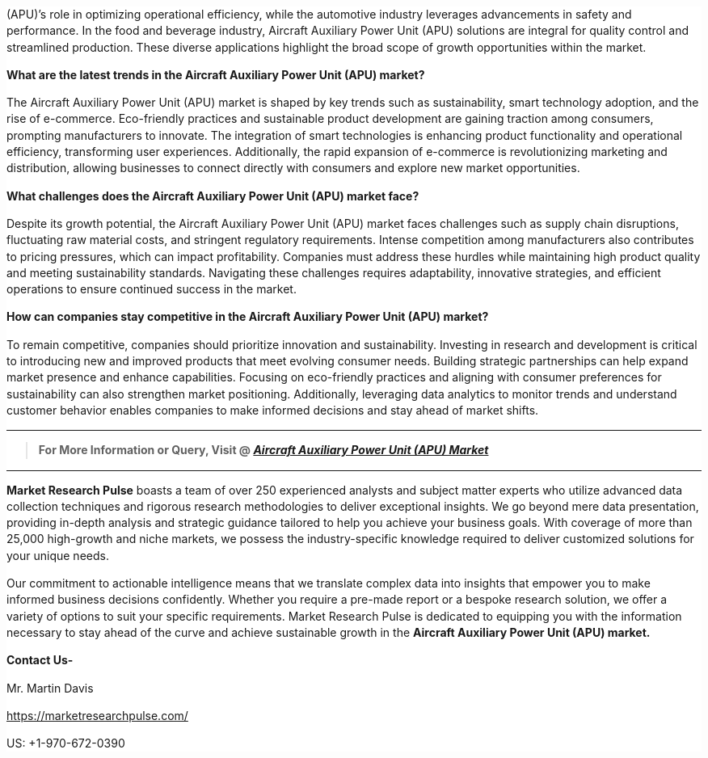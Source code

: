 (APU)&rsquo;s role in optimizing operational efficiency, while the automotive industry leverages advancements in safety and performance. In the food and beverage industry, Aircraft Auxiliary Power Unit (APU) solutions are integral for quality control and streamlined production. These diverse applications highlight the broad scope of growth opportunities within the market.</p><p><strong>What are the latest trends in the Aircraft Auxiliary Power Unit (APU) market?</strong></p><p>The Aircraft Auxiliary Power Unit (APU) market is shaped by key trends such as sustainability, smart technology adoption, and the rise of e-commerce. Eco-friendly practices and sustainable product development are gaining traction among consumers, prompting manufacturers to innovate. The integration of smart technologies is enhancing product functionality and operational efficiency, transforming user experiences. Additionally, the rapid expansion of e-commerce is revolutionizing marketing and distribution, allowing businesses to connect directly with consumers and explore new market opportunities.</p><p><strong>What challenges does the Aircraft Auxiliary Power Unit (APU) market face?</strong></p><p>Despite its growth potential, the Aircraft Auxiliary Power Unit (APU) market faces challenges such as supply chain disruptions, fluctuating raw material costs, and stringent regulatory requirements. Intense competition among manufacturers also contributes to pricing pressures, which can impact profitability. Companies must address these hurdles while maintaining high product quality and meeting sustainability standards. Navigating these challenges requires adaptability, innovative strategies, and efficient operations to ensure continued success in the market.</p><p><strong>How can companies stay competitive in the Aircraft Auxiliary Power Unit (APU) market?</strong></p><p>To remain competitive, companies should prioritize innovation and sustainability. Investing in research and development is critical to introducing new and improved products that meet evolving consumer needs. Building strategic partnerships can help expand market presence and enhance capabilities. Focusing on eco-friendly practices and aligning with consumer preferences for sustainability can also strengthen market positioning. Additionally, leveraging data analytics to monitor trends and understand customer behavior enables companies to make informed decisions and stay ahead of market shifts.</p><hr /><blockquote><p><strong>For More Information or Query, Visit @&nbsp;<em><a href="https://marketresearchpulse.com/report/2888/aircraft-auxiliary-power-unit-apu-market?utm_source=Linkedin&utm_medium=0115">Aircraft Auxiliary Power Unit (APU) Market</a></em></strong></p></blockquote><hr /><p><strong>Market Research Pulse</strong> boasts a team of over 250 experienced analysts and subject matter experts who utilize advanced data collection techniques and rigorous research methodologies to deliver exceptional insights. We go beyond mere data presentation, providing in-depth analysis and strategic guidance tailored to help you achieve your business goals. With coverage of more than 25,000 high-growth and niche markets, we possess the industry-specific knowledge required to deliver customized solutions for your unique needs.</p><p>Our commitment to actionable intelligence means that we translate complex data into insights that empower you to make informed business decisions confidently. Whether you require a pre-made report or a bespoke research solution, we offer a variety of options to suit your specific requirements. Market Research Pulse is dedicated to equipping you with the information necessary to stay ahead of the curve and achieve sustainable growth in the <strong>Aircraft Auxiliary Power Unit (APU) market.</strong></p><p><strong>Contact Us-</strong></p><p>Mr. Martin Davis</p><p>https://marketresearchpulse.com/</p><p>US: +1-970-672-0390</p>
